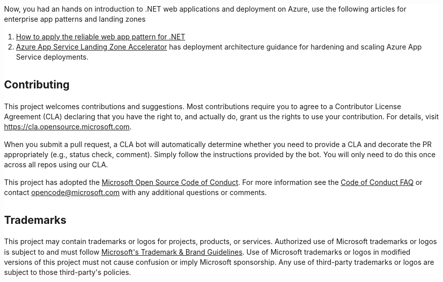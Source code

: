 Now, you had an hands on introduction to .NET web applications and deployment on Azure, use the following articles for enterprise app patterns and landing zones
1. [How to apply the reliable web app pattern for .NET](https://review.learn.microsoft.com/en-us/azure/architecture/reference-architectures/reliable-web-app/dotnet/pattern-overview?branch=pr-en-us-9528)
2. [Azure App Service Landing Zone Accelerator](https://github.com/Azure/appservice-landing-zone-accelerator) has deployment architecture guidance for hardening and scaling Azure App Service deployments.


## Contributing

This project welcomes contributions and suggestions.  Most contributions require you to agree to a
Contributor License Agreement (CLA) declaring that you have the right to, and actually do, grant us
the rights to use your contribution. For details, visit https://cla.opensource.microsoft.com.

When you submit a pull request, a CLA bot will automatically determine whether you need to provide
a CLA and decorate the PR appropriately (e.g., status check, comment). Simply follow the instructions
provided by the bot. You will only need to do this once across all repos using our CLA.

This project has adopted the [Microsoft Open Source Code of Conduct](https://opensource.microsoft.com/codeofconduct/).
For more information see the [Code of Conduct FAQ](https://opensource.microsoft.com/codeofconduct/faq/) or
contact [opencode@microsoft.com](mailto:opencode@microsoft.com) with any additional questions or comments.

## Trademarks

This project may contain trademarks or logos for projects, products, or services. Authorized use of Microsoft 
trademarks or logos is subject to and must follow 
[Microsoft's Trademark & Brand Guidelines](https://www.microsoft.com/en-us/legal/intellectualproperty/trademarks/usage/general).
Use of Microsoft trademarks or logos in modified versions of this project must not cause confusion or imply Microsoft sponsorship.
Any use of third-party trademarks or logos are subject to those third-party's policies.
